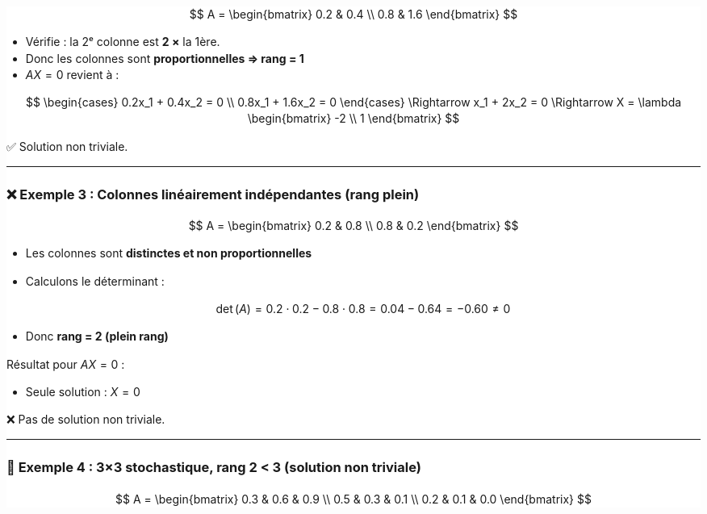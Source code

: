 $$
A = \begin{bmatrix}
0.2 & 0.4 \\
0.8 & 1.6
\end{bmatrix}
$$

* Vérifie : la 2ᵉ colonne est **2 ×** la 1ère.
* Donc les colonnes sont **proportionnelles ⇒ rang = 1**
* $AX = 0$ revient à :

$$
\begin{cases}
0.2x_1 + 0.4x_2 = 0 \\
0.8x_1 + 1.6x_2 = 0
\end{cases}
\Rightarrow x_1 + 2x_2 = 0
\Rightarrow X = \lambda \begin{bmatrix} -2 \\ 1 \end{bmatrix}
$$

✅ Solution non triviale.

---

### ❌ **Exemple 3 : Colonnes linéairement indépendantes (rang plein)**

$$
A = \begin{bmatrix}
0.2 & 0.8 \\
0.8 & 0.2
\end{bmatrix}
$$

* Les colonnes sont **distinctes et non proportionnelles**
* Calculons le déterminant :

  $$
  \det(A) = 0.2 \cdot 0.2 - 0.8 \cdot 0.8 = 0.04 - 0.64 = -0.60 \neq 0
  $$
* Donc **rang = 2 (plein rang)**

Résultat pour $AX = 0$ :

* Seule solution : $X = 0$

❌ Pas de solution non triviale.

---

### 🔁 **Exemple 4 : 3×3 stochastique, rang 2 < 3 (solution non triviale)**

$$
A = \begin{bmatrix}
0.3 & 0.6 & 0.9 \\
0.5 & 0.3 & 0.1 \\
0.2 & 0.1 & 0.0
\end{bmatrix}
$$
